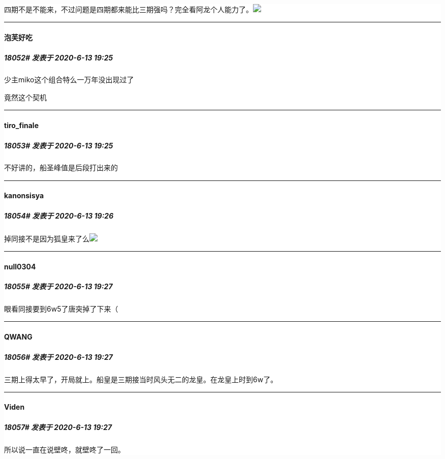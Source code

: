 
四期不是不能来，不过问题是四期都来能比三期强吗？完全看阿龙个人能力了。<img src="https://static.saraba1st.com/image/smiley/face2017/006.png" referrerpolicy="no-referrer">


*****

####  泡芙好吃  
##### 18052#       发表于 2020-6-13 19:25


少主miko这个组合特么一万年没出现过了

竟然这个契机


*****

####  tiro_finale  
##### 18053#       发表于 2020-6-13 19:25


不好讲的，船圣峰值是后段打出来的


*****

####  kanonsisya  
##### 18054#       发表于 2020-6-13 19:26


掉同接不是因为狐皇来了么<img src="https://static.saraba1st.com/image/smiley/face2017/067.png" referrerpolicy="no-referrer">


*****

####  null0304  
##### 18055#       发表于 2020-6-13 19:27


眼看同接要到6w5了唐突掉了下来（


*****

####  QWANG  
##### 18056#       发表于 2020-6-13 19:27


三期上得太早了，开局就上。船皇是三期接当时风头无二的龙皇。在龙皇上时到6w了。


*****

####  Viden  
##### 18057#       发表于 2020-6-13 19:27


所以说一直在说壁咚，就壁咚了一回。
